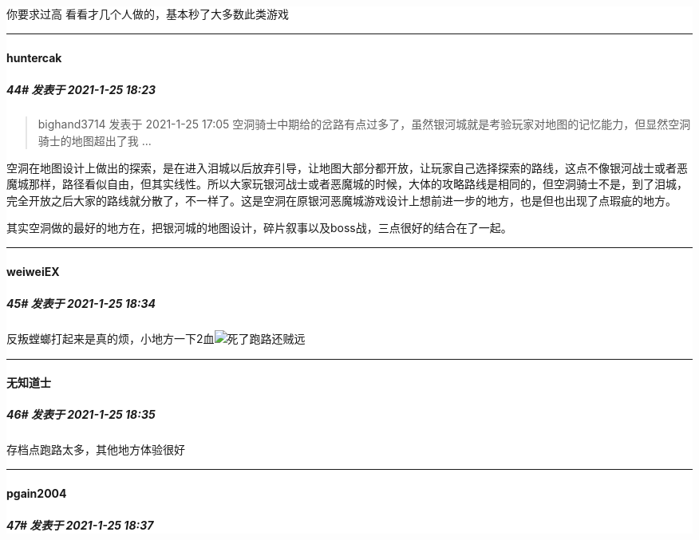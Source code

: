 


你要求过高 看看才几个人做的，基本秒了大多数此类游戏







*****

####  huntercak  
##### 44#       发表于 2021-1-25 18:23



<blockquote>bighand3714 发表于 2021-1-25 17:05
空洞骑士中期给的岔路有点过多了，虽然银河城就是考验玩家对地图的记忆能力，但显然空洞骑士的地图超出了我 ...</blockquote>
空洞在地图设计上做出的探索，是在进入泪城以后放弃引导，让地图大部分都开放，让玩家自己选择探索的路线，这点不像银河战士或者恶魔城那样，路径看似自由，但其实线性。所以大家玩银河战士或者恶魔城的时候，大体的攻略路线是相同的，但空洞骑士不是，到了泪城，完全开放之后大家的路线就分散了，不一样了。这是空洞在原银河恶魔城游戏设计上想前进一步的地方，也是但也出现了点瑕疵的地方。


其实空洞做的最好的地方在，把银河城的地图设计，碎片叙事以及boss战，三点很好的结合在了一起。







*****

####  weiweiEX  
##### 45#       发表于 2021-1-25 18:34




反叛螳螂打起来是真的烦，小地方一下2血<img src="https://static.saraba1st.com/image/smiley/face2017/068.png" referrerpolicy="no-referrer">死了跑路还贼远







*****

####  无知道士  
##### 46#       发表于 2021-1-25 18:35




存档点跑路太多，其他地方体验很好







*****

####  pgain2004  
##### 47#       发表于 2021-1-25 18:37
